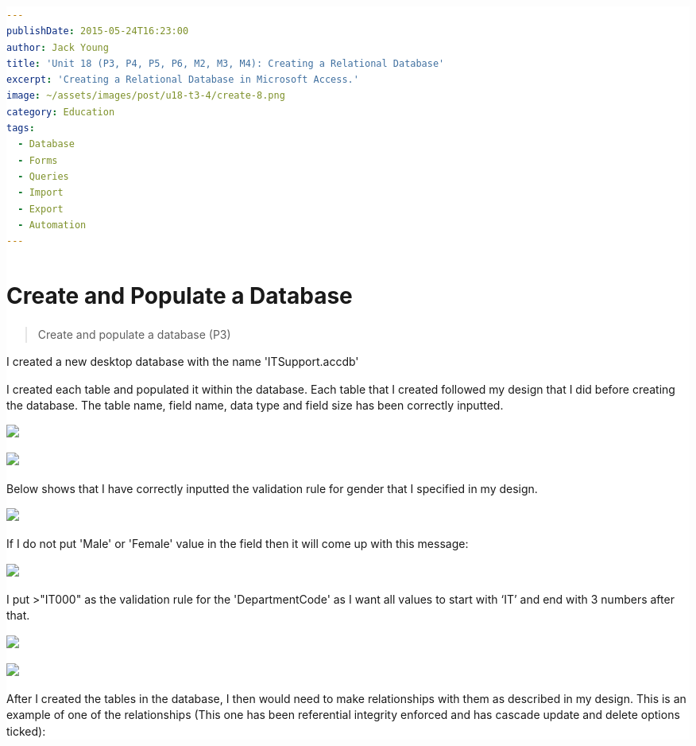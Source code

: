 ```yaml
---
publishDate: 2015-05-24T16:23:00
author: Jack Young
title: 'Unit 18 (P3, P4, P5, P6, M2, M3, M4): Creating a Relational Database'
excerpt: 'Creating a Relational Database in Microsoft Access.'
image: ~/assets/images/post/u18-t3-4/create-8.png
category: Education
tags:
  - Database
  - Forms
  - Queries
  - Import
  - Export
  - Automation
---
```


# Create and Populate a Database

> Create and populate a database (P3)

I created a new desktop database with the name 'ITSupport.accdb'

I created each table and populated it within the database. Each table that I created followed my design that I did before creating the database. The table name, field name, data type and field size has been correctly inputted.

![](~/assets/images/post/u18-t3-4/create-1.png)

![](~/assets/images/post/u18-t3-4/create-2.png)

Below shows that I have correctly inputted the validation rule for gender that I specified in my design.

![](~/assets/images/post/u18-t3-4/create-3.png)

If I do not put 'Male' or 'Female' value in the field then it will come up with this message:

![](~/assets/images/post/u18-t3-4/create-4.png)

I put >"IT000" as the validation rule for the 'DepartmentCode' as I want all values to start with ‘IT’ and end with 3 numbers after that.

![](~/assets/images/post/u18-t3-4/create-5.png)

![](~/assets/images/post/u18-t3-4/create-6.png)

After I created the tables in the database, I then would need to make relationships with them as described in my design. This is an example of one of the relationships (This one has been referential integrity enforced and has cascade update and delete options ticked):
